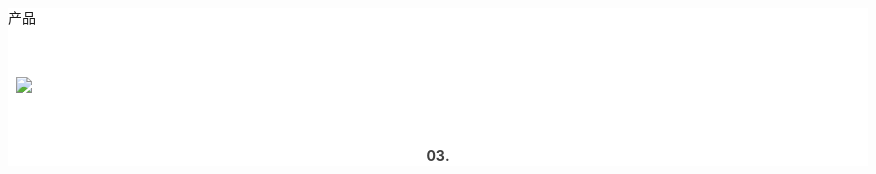 产品</strong><strong style="text-align: center;white-space: normal;"></strong></span></p><p><br></p><p style="margin-left: 8px;margin-right: 8px;"><img class="" data-copyright="0" data-ratio="3.543" data-s="300,640" data-src="https://mmbiz.qpic.cn/mmbiz_jpg/EwZI82u0uvFxS1fCyDwiaH512mAPo50b4KcVguWU3B1EJKVPR9Y6XxQKKCLOMtaynLmK3IB1AaYdYtSVLePMm6A/640?wx_fmt=jpeg" data-type="jpeg" data-w="1000" style="" src="./images/image_2.jpg"></p><p><br></p><p style="text-align: center;margin-left: 8px;margin-right: 8px;"><span style="color: rgb(63, 63, 63);"><strong style="text-align: center;white-space: normal;">03</strong><strong style="font-family: mp-quote, -apple-system-font, BlinkMacSystemFont, &quot;Helvetica Neue&quot;, &quot;PingFang SC&quot;, &quot;Hiragino Sans GB&quot;, &quot;Microsoft YaHei UI&quot;, &quot;Microsoft YaHei&quot;, Arial, sans-serif;text-align: center;">.